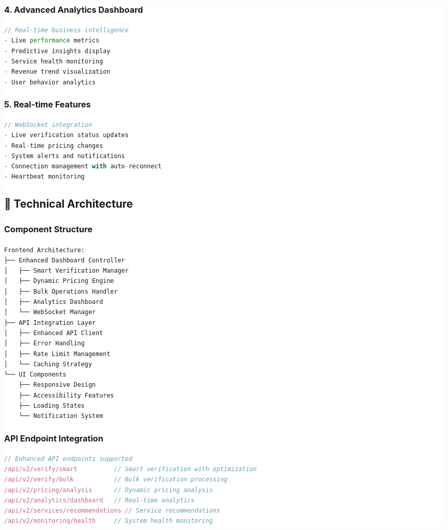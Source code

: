 ### **4. Advanced Analytics Dashboard**
```javascript
// Real-time business intelligence
- Live performance metrics
- Predictive insights display
- Service health monitoring
- Revenue trend visualization
- User behavior analytics
```

### **5. Real-time Features**
```javascript
// WebSocket integration
- Live verification status updates
- Real-time pricing changes
- System alerts and notifications
- Connection management with auto-reconnect
- Heartbeat monitoring
```

## 🔧 Technical Architecture

### **Component Structure**
```
Frontend Architecture:
├── Enhanced Dashboard Controller
│   ├── Smart Verification Manager
│   ├── Dynamic Pricing Engine
│   ├── Bulk Operations Handler
│   ├── Analytics Dashboard
│   └── WebSocket Manager
├── API Integration Layer
│   ├── Enhanced API Client
│   ├── Error Handling
│   ├── Rate Limit Management
│   └── Caching Strategy
└── UI Components
    ├── Responsive Design
    ├── Accessibility Features
    ├── Loading States
    └── Notification System
```

### **API Endpoint Integration**
```javascript
// Enhanced API endpoints supported
/api/v2/verify/smart          // Smart verification with optimization
/api/v2/verify/bulk           // Bulk verification processing
/api/v2/pricing/analysis      // Dynamic pricing analysis
/api/v2/analytics/dashboard   // Real-time analytics
/api/v2/services/recommendations // Service recommendations
/api/v2/monitoring/health     // System health monitoring
```
